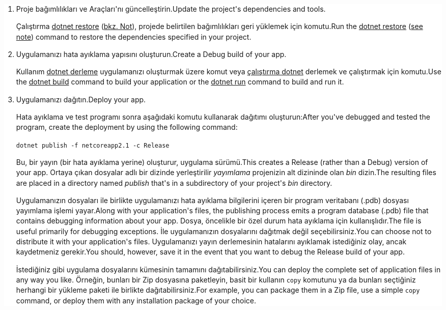 1. <span data-ttu-id="34dbe-124">Proje bağımlılıkları ve Araçları'nı güncelleştirin.</span><span class="sxs-lookup"><span data-stu-id="34dbe-124">Update the project's dependencies and tools.</span></span>

   <span data-ttu-id="34dbe-125">Çalıştırma [dotnet restore](../tools/dotnet-restore.md) ([bkz. Not](#dotnet-restore-note)), projede belirtilen bağımlılıkları geri yüklemek için komutu.</span><span class="sxs-lookup"><span data-stu-id="34dbe-125">Run the [dotnet restore](../tools/dotnet-restore.md) ([see note](#dotnet-restore-note)) command to restore the dependencies specified in your project.</span></span>

1. <span data-ttu-id="34dbe-126">Uygulamanızı hata ayıklama yapısını oluşturun.</span><span class="sxs-lookup"><span data-stu-id="34dbe-126">Create a Debug build of your app.</span></span>

   <span data-ttu-id="34dbe-127">Kullanım [dotnet derleme](../tools/dotnet-build.md) uygulamanızı oluşturmak üzere komut veya [çalıştırma dotnet](../tools/dotnet-run.md) derlemek ve çalıştırmak için komutu.</span><span class="sxs-lookup"><span data-stu-id="34dbe-127">Use the [dotnet build](../tools/dotnet-build.md) command to build your application or the [dotnet run](../tools/dotnet-run.md) command to build and run it.</span></span>

1. <span data-ttu-id="34dbe-128">Uygulamanızı dağıtın.</span><span class="sxs-lookup"><span data-stu-id="34dbe-128">Deploy your app.</span></span>

   <span data-ttu-id="34dbe-129">Hata ayıklama ve test programı sonra aşağıdaki komutu kullanarak dağıtımı oluşturun:</span><span class="sxs-lookup"><span data-stu-id="34dbe-129">After you've debugged and tested the program, create the deployment by using the following command:</span></span>

      ```console
      dotnet publish -f netcoreapp2.1 -c Release
      ```
   <span data-ttu-id="34dbe-130">Bu, bir yayın (bir hata ayıklama yerine) oluşturur, uygulama sürümü.</span><span class="sxs-lookup"><span data-stu-id="34dbe-130">This creates a Release (rather than a Debug) version of your app.</span></span> <span data-ttu-id="34dbe-131">Ortaya çıkan dosyalar adlı bir dizinde yerleştirilir *yayımlama* projenizin alt dizininde olan *bin* dizin.</span><span class="sxs-lookup"><span data-stu-id="34dbe-131">The resulting files are placed in a directory named *publish*      that's in a subdirectory of your project's *bin* directory.</span></span>

   <span data-ttu-id="34dbe-132">Uygulamanızın dosyaları ile birlikte uygulamanızı hata ayıklama bilgilerini içeren bir program veritabanı (.pdb) dosyası yayımlama işlemi yayar.</span><span class="sxs-lookup"><span data-stu-id="34dbe-132">Along with your application's files, the publishing process emits a program database (.pdb) file that contains debugging information about your app.</span></span> <span data-ttu-id="34dbe-133">Dosya, öncelikle bir özel durum hata ayıklama için kullanışlıdır.</span><span class="sxs-lookup"><span data-stu-id="34dbe-133">The file is useful primarily for debugging exceptions.</span></span> <span data-ttu-id="34dbe-134">İle uygulamanızın dosyalarını dağıtmak değil seçebilirsiniz.</span><span class="sxs-lookup"><span data-stu-id="34dbe-134">You can choose not to distribute it with your application's files.</span></span> <span data-ttu-id="34dbe-135">Uygulamanızı yayın derlemesinin hatalarını ayıklamak istediğiniz olay, ancak kaydetmeniz gerekir.</span><span class="sxs-lookup"><span data-stu-id="34dbe-135">You should, however, save it in the event that you want to debug the Release build of your app.</span></span>

   <span data-ttu-id="34dbe-136">İstediğiniz gibi uygulama dosyalarını kümesinin tamamını dağıtabilirsiniz.</span><span class="sxs-lookup"><span data-stu-id="34dbe-136">You can deploy the complete set of application files in any way you like.</span></span> <span data-ttu-id="34dbe-137">Örneğin, bunları bir Zip dosyasına paketleyin, basit bir kullanın `copy` komutunu ya da bunları seçtiğiniz herhangi bir yükleme paketi ile birlikte dağıtabilirsiniz.</span><span class="sxs-lookup"><span data-stu-id="34dbe-137">For example, you can package them in a Zip file, use a simple `copy` command, or deploy them with any installation package of your choice.</span></span>
